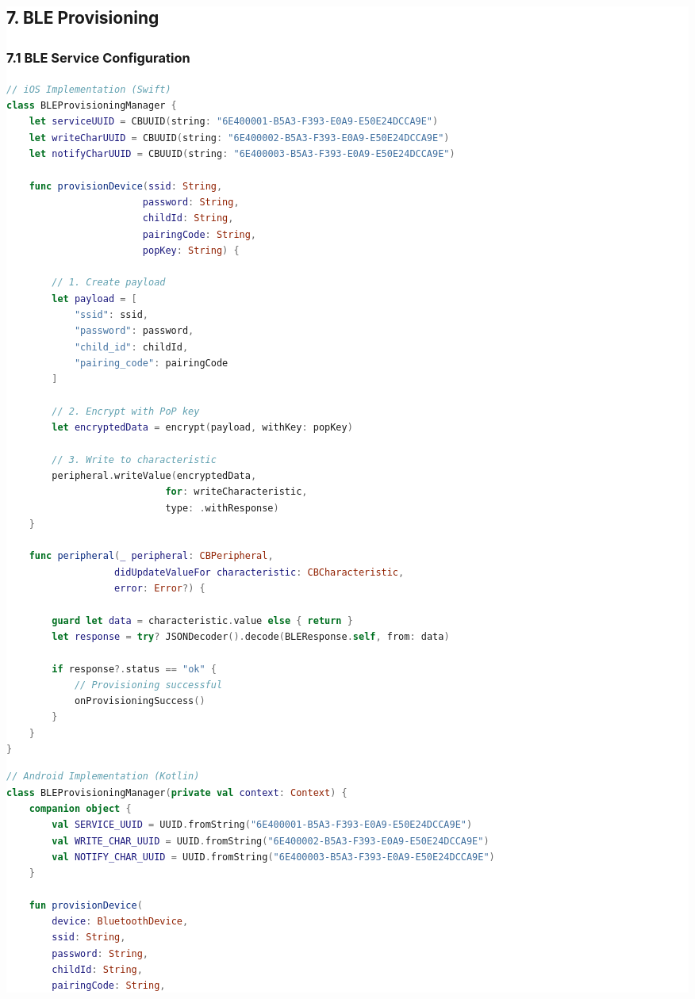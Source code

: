 ## 7. BLE Provisioning

### 7.1 BLE Service Configuration

```swift
// iOS Implementation (Swift)
class BLEProvisioningManager {
    let serviceUUID = CBUUID(string: "6E400001-B5A3-F393-E0A9-E50E24DCCA9E")
    let writeCharUUID = CBUUID(string: "6E400002-B5A3-F393-E0A9-E50E24DCCA9E")
    let notifyCharUUID = CBUUID(string: "6E400003-B5A3-F393-E0A9-E50E24DCCA9E")
    
    func provisionDevice(ssid: String, 
                        password: String, 
                        childId: String, 
                        pairingCode: String,
                        popKey: String) {
        
        // 1. Create payload
        let payload = [
            "ssid": ssid,
            "password": password,
            "child_id": childId,
            "pairing_code": pairingCode
        ]
        
        // 2. Encrypt with PoP key
        let encryptedData = encrypt(payload, withKey: popKey)
        
        // 3. Write to characteristic
        peripheral.writeValue(encryptedData, 
                            for: writeCharacteristic,
                            type: .withResponse)
    }
    
    func peripheral(_ peripheral: CBPeripheral, 
                   didUpdateValueFor characteristic: CBCharacteristic, 
                   error: Error?) {
        
        guard let data = characteristic.value else { return }
        let response = try? JSONDecoder().decode(BLEResponse.self, from: data)
        
        if response?.status == "ok" {
            // Provisioning successful
            onProvisioningSuccess()
        }
    }
}
```

```kotlin
// Android Implementation (Kotlin)
class BLEProvisioningManager(private val context: Context) {
    companion object {
        val SERVICE_UUID = UUID.fromString("6E400001-B5A3-F393-E0A9-E50E24DCCA9E")
        val WRITE_CHAR_UUID = UUID.fromString("6E400002-B5A3-F393-E0A9-E50E24DCCA9E")
        val NOTIFY_CHAR_UUID = UUID.fromString("6E400003-B5A3-F393-E0A9-E50E24DCCA9E")
    }
    
    fun provisionDevice(
        device: BluetoothDevice,
        ssid: String,
        password: String,
        childId: String,
        pairingCode: String,
```